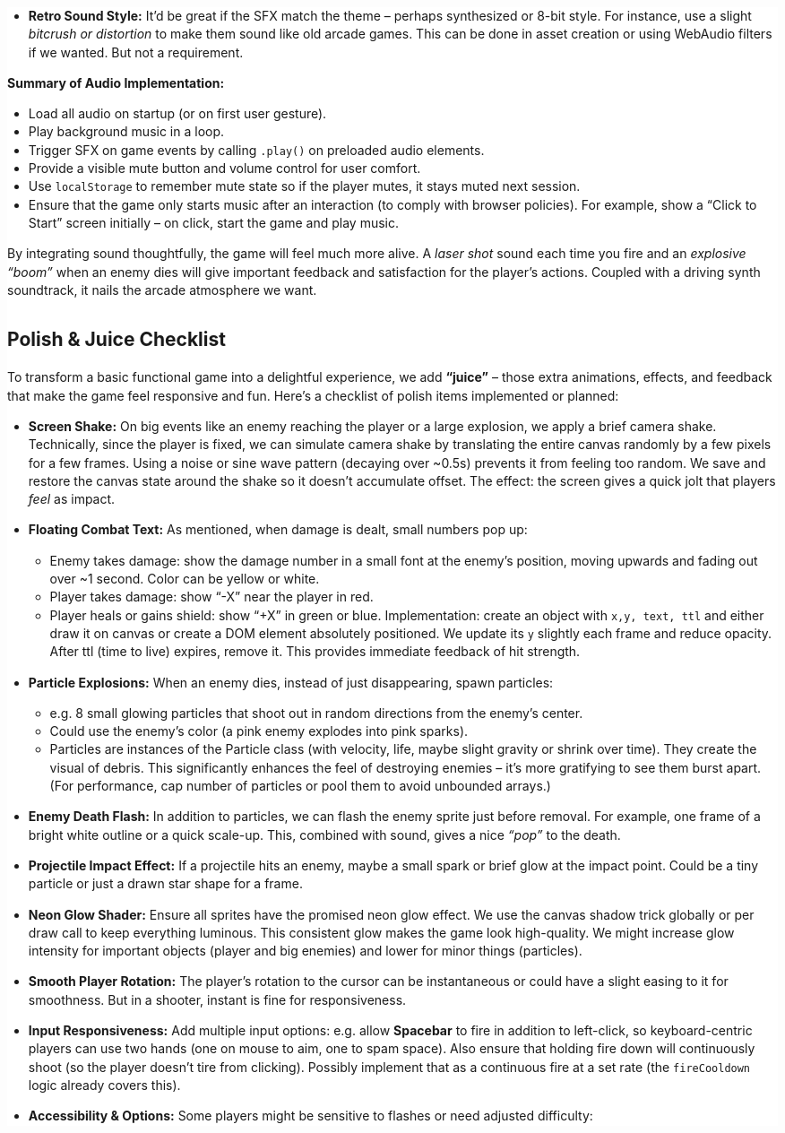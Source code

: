 * **Retro Sound Style:** It’d be great if the SFX match the theme – perhaps synthesized or 8-bit style. For instance, use a slight *bitcrush or distortion* to make them sound like old arcade games. This can be done in asset creation or using WebAudio filters if we wanted. But not a requirement.

**Summary of Audio Implementation:**

* Load all audio on startup (or on first user gesture).
* Play background music in a loop.
* Trigger SFX on game events by calling `.play()` on preloaded audio elements.
* Provide a visible mute button and volume control for user comfort.
* Use `localStorage` to remember mute state so if the player mutes, it stays muted next session.
* Ensure that the game only starts music after an interaction (to comply with browser policies). For example, show a “Click to Start” screen initially – on click, start the game and play music.

By integrating sound thoughtfully, the game will feel much more alive. A *laser shot* sound each time you fire and an *explosive “boom”* when an enemy dies will give important feedback and satisfaction for the player’s actions. Coupled with a driving synth soundtrack, it nails the arcade atmosphere we want.

## Polish & Juice Checklist

To transform a basic functional game into a delightful experience, we add **“juice”** – those extra animations, effects, and feedback that make the game feel responsive and fun. Here’s a checklist of polish items implemented or planned:

* **Screen Shake:** On big events like an enemy reaching the player or a large explosion, we apply a brief camera shake. Technically, since the player is fixed, we can simulate camera shake by translating the entire canvas randomly by a few pixels for a few frames. Using a noise or sine wave pattern (decaying over \~0.5s) prevents it from feeling too random. We save and restore the canvas state around the shake so it doesn’t accumulate offset. The effect: the screen gives a quick jolt that players *feel* as impact.
* **Floating Combat Text:** As mentioned, when damage is dealt, small numbers pop up:

  * Enemy takes damage: show the damage number in a small font at the enemy’s position, moving upwards and fading out over \~1 second. Color can be yellow or white.
  * Player takes damage: show “-X” near the player in red.
  * Player heals or gains shield: show “+X” in green or blue.
    Implementation: create an object with `x,y, text, ttl` and either draw it on canvas or create a DOM element absolutely positioned. We update its `y` slightly each frame and reduce opacity. After ttl (time to live) expires, remove it. This provides immediate feedback of hit strength.
* **Particle Explosions:** When an enemy dies, instead of just disappearing, spawn particles:

  * e.g. 8 small glowing particles that shoot out in random directions from the enemy’s center.
  * Could use the enemy’s color (a pink enemy explodes into pink sparks).
  * Particles are instances of the Particle class (with velocity, life, maybe slight gravity or shrink over time). They create the visual of debris.
    This significantly enhances the feel of destroying enemies – it’s more gratifying to see them burst apart. (For performance, cap number of particles or pool them to avoid unbounded arrays.)
* **Enemy Death Flash:** In addition to particles, we can flash the enemy sprite just before removal. For example, one frame of a bright white outline or a quick scale-up. This, combined with sound, gives a nice *“pop”* to the death.
* **Projectile Impact Effect:** If a projectile hits an enemy, maybe a small spark or brief glow at the impact point. Could be a tiny particle or just a drawn star shape for a frame.
* **Neon Glow Shader:** Ensure all sprites have the promised neon glow effect. We use the canvas shadow trick globally or per draw call to keep everything luminous. This consistent glow makes the game look high-quality. We might increase glow intensity for important objects (player and big enemies) and lower for minor things (particles).
* **Smooth Player Rotation:** The player’s rotation to the cursor can be instantaneous or could have a slight easing to it for smoothness. But in a shooter, instant is fine for responsiveness.
* **Input Responsiveness:** Add multiple input options: e.g. allow **Spacebar** to fire in addition to left-click, so keyboard-centric players can use two hands (one on mouse to aim, one to spam space). Also ensure that holding fire down will continuously shoot (so the player doesn’t tire from clicking). Possibly implement that as a continuous fire at a set rate (the `fireCooldown` logic already covers this).
* **Accessibility & Options:** Some players might be sensitive to flashes or need adjusted difficulty:
